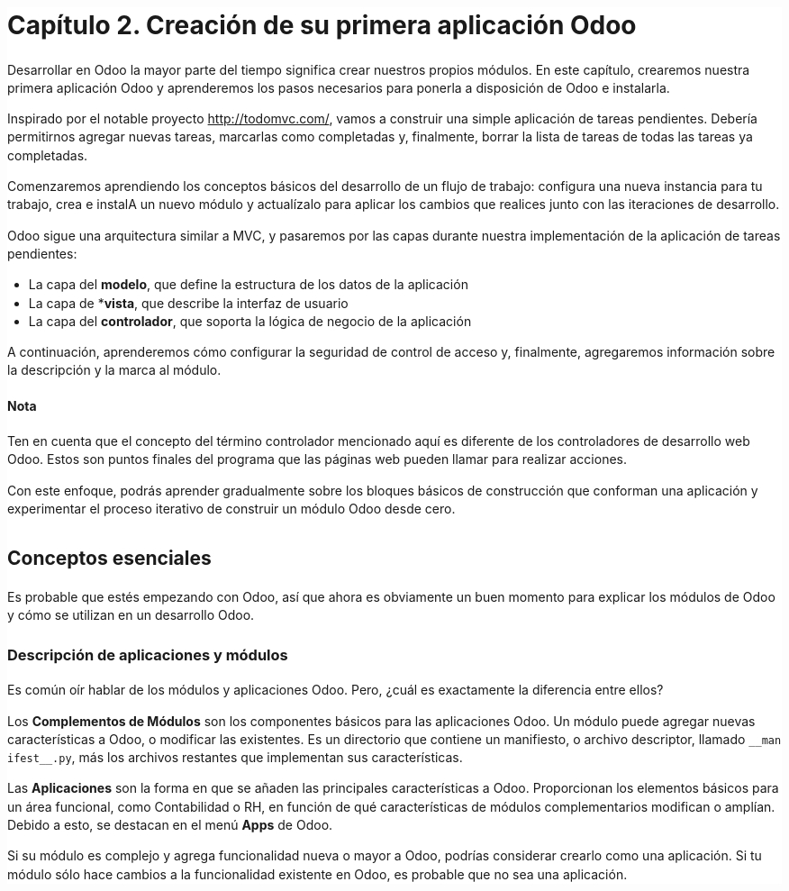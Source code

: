 # Capítulo 2. Creación de su primera aplicación Odoo
Desarrollar en Odoo la mayor parte del tiempo significa crear nuestros propios módulos. En este capítulo, crearemos nuestra primera aplicación Odoo y aprenderemos los pasos necesarios para ponerla a disposición de Odoo e instalarla.

Inspirado por el notable proyecto http://todomvc.com/, vamos a construir una simple aplicación de tareas pendientes. Debería permitirnos agregar nuevas tareas, marcarlas como completadas y, finalmente, borrar la lista de tareas de todas las tareas ya completadas.

Comenzaremos aprendiendo los conceptos básicos del desarrollo de un flujo de trabajo: configura una nueva instancia para tu trabajo, crea e instalA un nuevo módulo y actualízalo para aplicar los cambios que realices junto con las iteraciones de desarrollo.

Odoo sigue una arquitectura similar a MVC, y pasaremos por las capas durante nuestra implementación de la aplicación de tareas pendientes:

+ La capa del **modelo**, que define la estructura de los datos de la aplicación
+ La capa de ***vista**, que describe la interfaz de usuario
+ La capa del **controlador**, que soporta la lógica de negocio de la aplicación

A continuación, aprenderemos cómo configurar la seguridad de control de acceso y, finalmente, agregaremos información sobre la descripción y la marca al módulo.

#### Nota

Ten en cuenta que el concepto del término controlador mencionado aquí es diferente de los controladores de desarrollo web Odoo. Estos son puntos finales del programa que las páginas web pueden llamar para realizar acciones.

Con este enfoque, podrás aprender gradualmente sobre los bloques básicos de construcción que conforman una aplicación y experimentar el proceso iterativo de  construir un módulo Odoo desde cero.
 
## Conceptos esenciales

Es probable que estés empezando con Odoo, así que ahora es obviamente un buen momento para explicar los módulos de Odoo y cómo se utilizan en un desarrollo Odoo.

### Descripción de aplicaciones y módulos

Es común oír hablar de los módulos y aplicaciones Odoo. Pero, ¿cuál es exactamente la diferencia entre ellos?

Los **Complementos de Módulos** son los componentes básicos para las aplicaciones Odoo. Un módulo puede agregar nuevas características a Odoo, o modificar las existentes. Es un directorio que contiene un manifiesto, o archivo descriptor, llamado `__manifest__.py`, más los archivos restantes que implementan sus características.

Las **Aplicaciones** son la forma en que se añaden las principales características a Odoo. Proporcionan los elementos básicos para un área funcional, como Contabilidad o RH, en función de qué características de módulos complementarios modifican o amplían. Debido a esto, se destacan en el menú **Apps** de Odoo.

Si su módulo es complejo y agrega funcionalidad nueva o mayor a Odoo, podrías considerar crearlo como una aplicación. Si tu módulo sólo hace cambios a la funcionalidad existente en Odoo, es probable que no sea una aplicación.
